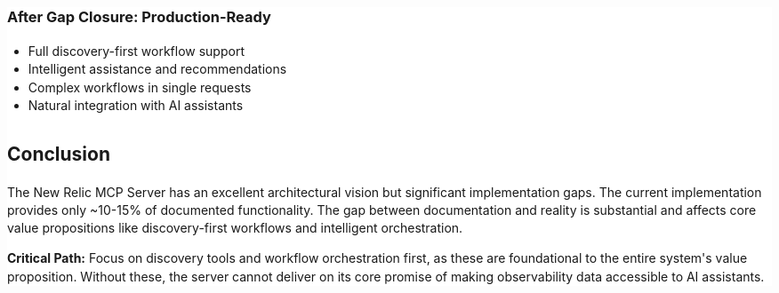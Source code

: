 ### After Gap Closure: Production-Ready
- Full discovery-first workflow support
- Intelligent assistance and recommendations
- Complex workflows in single requests
- Natural integration with AI assistants

## Conclusion

The New Relic MCP Server has an excellent architectural vision but significant implementation gaps. The current implementation provides only ~10-15% of documented functionality. The gap between documentation and reality is substantial and affects core value propositions like discovery-first workflows and intelligent orchestration.

**Critical Path:** Focus on discovery tools and workflow orchestration first, as these are foundational to the entire system's value proposition. Without these, the server cannot deliver on its core promise of making observability data accessible to AI assistants.